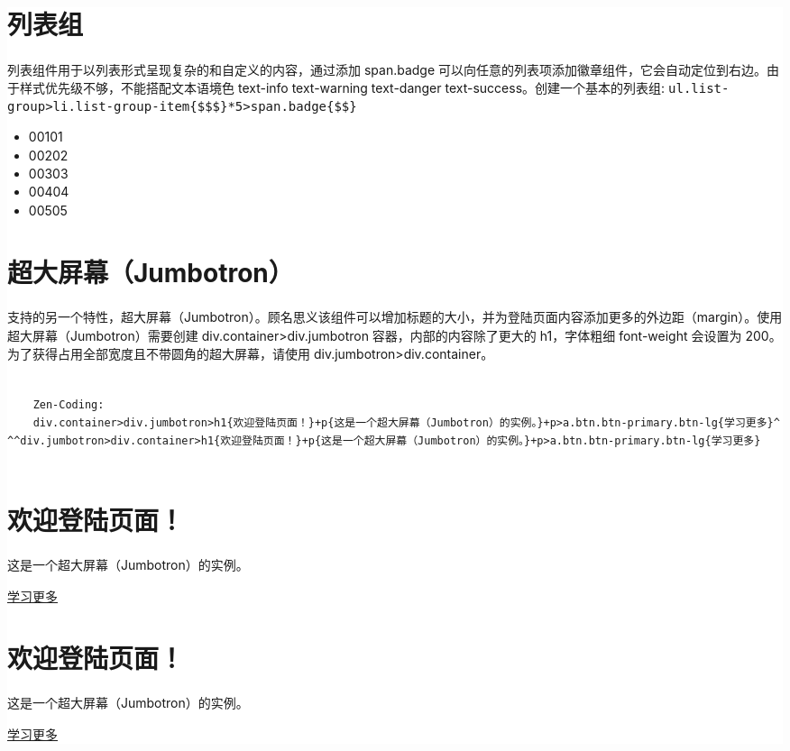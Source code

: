 </div>




<div class="container">

  <h1>列表组</h1>
  <p>列表组件用于以列表形式呈现复杂的和自定义的内容，通过添加 span.badge 可以向任意的列表项添加徽章组件，它会自动定位到右边。由于样式优先级不够，不能搭配文本语境色 text-info
text-warning text-danger text-success。创建一个基本的列表组: <kbd>ul.list-group>li.list-group-item{$$$}*5>span.badge{$$}</kbd></p>
  <ul class="list-group">
    <li class="list-group-item">001<span class="badge text-info">01</span></li>
    <li class="list-group-item">002<span class="badge text-warning">02</span></li>
    <li class="list-group-item">003<span class="badge text-danger">03</span></li>
    <li class="list-group-item">004<span class="badge text-success">04</span></li>
    <li class="list-group-item">005<span class="badge">05</span></li>
  </ul>

</div>




<div class="container">
  <h1>超大屏幕（Jumbotron）</h1>
  <p>支持的另一个特性，超大屏幕（Jumbotron）。顾名思义该组件可以增加标题的大小，并为登陆页面内容添加更多的外边距（margin）。使用超大屏幕（Jumbotron）需要创建 div.container>div.jumbotron 容器，内部的内容除了更大的 h1，字体粗细 font-weight 会设置为 200。为了获得占用全部宽度且不带圆角的超大屏幕，请使用 div.jumbotron>div.container。</p>

  <code>
    Zen-Coding:
    div.container>div.jumbotron>h1{欢迎登陆页面！}+p{这是一个超大屏幕（Jumbotron）的实例。}+p>a.btn.btn-primary.btn-lg{学习更多}^^^div.jumbotron>div.container>h1{欢迎登陆页面！}+p{这是一个超大屏幕（Jumbotron）的实例。}+p>a.btn.btn-primary.btn-lg{学习更多}
  </code>

  <div class="container">
    <div class="jumbotron">
      <h1>欢迎登陆页面！</h1>
      <p>这是一个超大屏幕（Jumbotron）的实例。</p>
      <p><a href="" class="btn btn-primary btn-lg">学习更多</a></p>
    </div>
  </div>
  <div class="jumbotron">
    <div class="container">
      <h1>欢迎登陆页面！</h1>
      <p>这是一个超大屏幕（Jumbotron）的实例。</p>
      <p><a href="" class="btn btn-primary btn-lg">学习更多</a></p>
    </div>
  </div>


</div>





